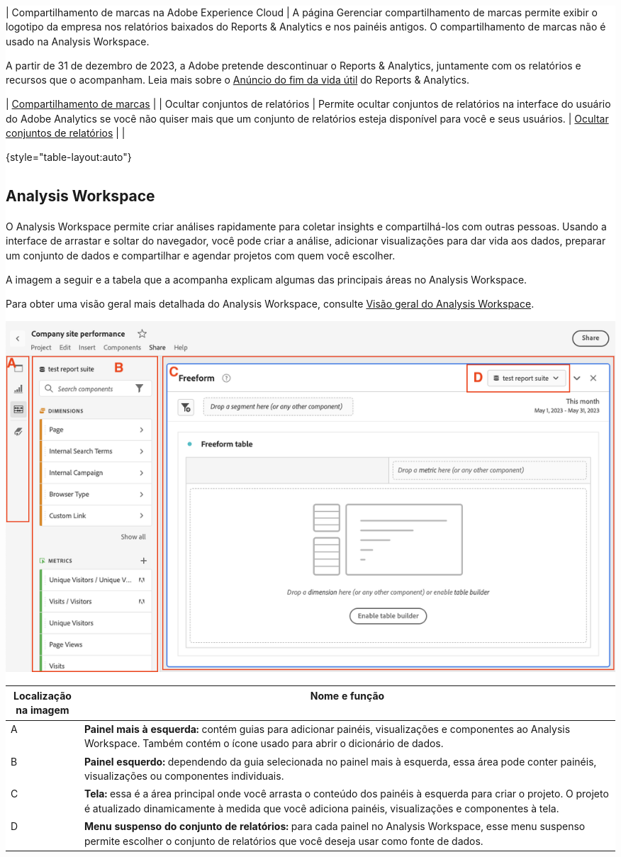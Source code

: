    | Compartilhamento de marcas na Adobe Experience Cloud | A página Gerenciar compartilhamento de marcas permite exibir o logotipo da empresa nos relatórios baixados do Reports &amp; Analytics e nos painéis antigos. O compartilhamento de marcas não é usado na Analysis Workspace.<p>A partir de 31 de dezembro de 2023, a Adobe pretende descontinuar o Reports &amp; Analytics, juntamente com os relatórios e recursos que o acompanham. Leia mais sobre o [Anúncio do fim da vida útil](https://www.adobe.com/go/analytics_rnaeol_br) do Reports &amp; Analytics.</p> | [Compartilhamento de marcas](https://experienceleague.adobe.com/docs/analytics/admin/admin-tools/company-settings/co-branding-admin.html?lang=en) |
   | Ocultar conjuntos de relatórios | Permite ocultar conjuntos de relatórios na interface do usuário do Adobe Analytics se você não quiser mais que um conjunto de relatórios esteja disponível para você e seus usuários. | [Ocultar conjuntos de relatórios](https://experienceleague.adobe.com/docs/analytics/admin/admin-tools/company-settings/c-hide-report-suites.html?lang=en) |  |

   {style="table-layout:auto"}

## Analysis Workspace

O Analysis Workspace permite criar análises rapidamente para coletar insights e compartilhá-los com outras pessoas. Usando a interface de arrastar e soltar do navegador, você pode criar a análise, adicionar visualizações para dar vida aos dados, preparar um conjunto de dados e compartilhar e agendar projetos com quem você escolher.

A imagem a seguir e a tabela que a acompanha explicam algumas das principais áreas no Analysis Workspace.

Para obter uma visão geral mais detalhada do Analysis Workspace, consulte [Visão geral do Analysis Workspace](/help/analyze/analysis-workspace/home.md).

![Visão geral do Analysis Workspace](assets/analysis-workspace-overvew.png)

| Localização na imagem | Nome e função |
|---------|----------|
| A | **Painel mais à esquerda:** contém guias para adicionar painéis, visualizações e componentes ao Analysis Workspace. Também contém o ícone usado para abrir o dicionário de dados. |
| B | **Painel esquerdo:** dependendo da guia selecionada no painel mais à esquerda, essa área pode conter painéis, visualizações ou componentes individuais. |
| C | **Tela:** essa é a área principal onde você arrasta o conteúdo dos painéis à esquerda para criar o projeto. O projeto é atualizado dinamicamente à medida que você adiciona painéis, visualizações e componentes à tela. |
| D | **Menu suspenso do conjunto de relatórios:** para cada painel no Analysis Workspace, esse menu suspenso permite escolher o conjunto de relatórios que você deseja usar como fonte de dados. |